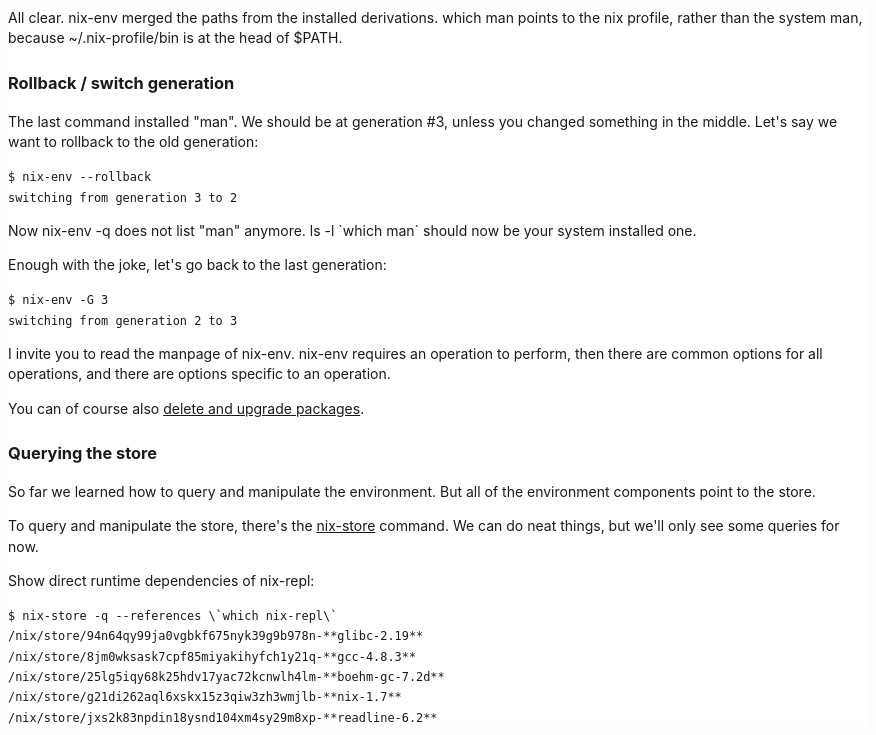 All clear. nix-env merged the paths from the installed derivations. which man points to the nix profile, rather than the system man, because ~/.nix-profile/bin is at the head of $PATH.

  

### Rollback / switch generation

  

The last command installed "man". We should be at generation #3, unless you changed something in the middle. Let's say we want to rollback to the old generation:

```
$ nix-env --rollback
switching from generation 3 to 2

```

Now nix-env -q does not list "man" anymore. ls -l \`which man\` should now be your system installed one.

Enough with the joke, let's go back to the last generation:

```
$ nix-env -G 3
switching from generation 2 to 3

```

I invite you to read the manpage of nix-env. nix-env requires an operation to perform, then there are common options for all operations, and there are options specific to an operation.

  

You can of course also [delete and upgrade packages](http://nixos.org/nix/manual/#idm47361539520832).

  

### Querying the store

  

So far we learned how to query and manipulate the environment. But all of the environment components point to the store.

To query and manipulate the store, there's the [nix-store](http://nixos.org/nix/manual/#sec-nix-store) command. We can do neat things, but we'll only see some queries for now.

  

Show direct runtime dependencies of nix-repl:

```
$ nix-store -q --references \`which nix-repl\`
/nix/store/94n64qy99ja0vgbkf675nyk39g9b978n-**glibc-2.19**
/nix/store/8jm0wksask7cpf85miyakihyfch1y21q-**gcc-4.8.3**
/nix/store/25lg5iqy68k25hdv17yac72kcnwlh4lm-**boehm-gc-7.2d**
/nix/store/g21di262aql6xskx15z3qiw3zh3wmjlb-**nix-1.7**
/nix/store/jxs2k83npdin18ysnd104xm4sy29m8xp-**readline-6.2**

```
